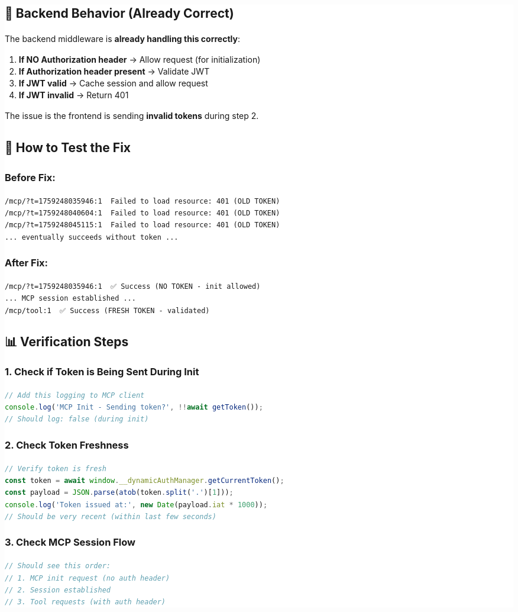 ## 🔧 Backend Behavior (Already Correct)

The backend middleware is **already handling this correctly**:

1. **If NO Authorization header** → Allow request (for initialization)
2. **If Authorization header present** → Validate JWT
3. **If JWT valid** → Cache session and allow request
4. **If JWT invalid** → Return 401

The issue is the frontend is sending **invalid tokens** during step 2.

## 🧪 How to Test the Fix

### Before Fix:
```
/mcp/?t=1759248035946:1  Failed to load resource: 401 (OLD TOKEN)
/mcp/?t=1759248040604:1  Failed to load resource: 401 (OLD TOKEN)
/mcp/?t=1759248045115:1  Failed to load resource: 401 (OLD TOKEN)
... eventually succeeds without token ...
```

### After Fix:
```
/mcp/?t=1759248035946:1  ✅ Success (NO TOKEN - init allowed)
... MCP session established ...
/mcp/tool:1  ✅ Success (FRESH TOKEN - validated)
```

## 📊 Verification Steps

### 1. Check if Token is Being Sent During Init
```javascript
// Add this logging to MCP client
console.log('MCP Init - Sending token?', !!await getToken());
// Should log: false (during init)
```

### 2. Check Token Freshness
```javascript
// Verify token is fresh
const token = await window.__dynamicAuthManager.getCurrentToken();
const payload = JSON.parse(atob(token.split('.')[1]));
console.log('Token issued at:', new Date(payload.iat * 1000));
// Should be very recent (within last few seconds)
```

### 3. Check MCP Session Flow
```javascript
// Should see this order:
// 1. MCP init request (no auth header)
// 2. Session established  
// 3. Tool requests (with auth header)
```
